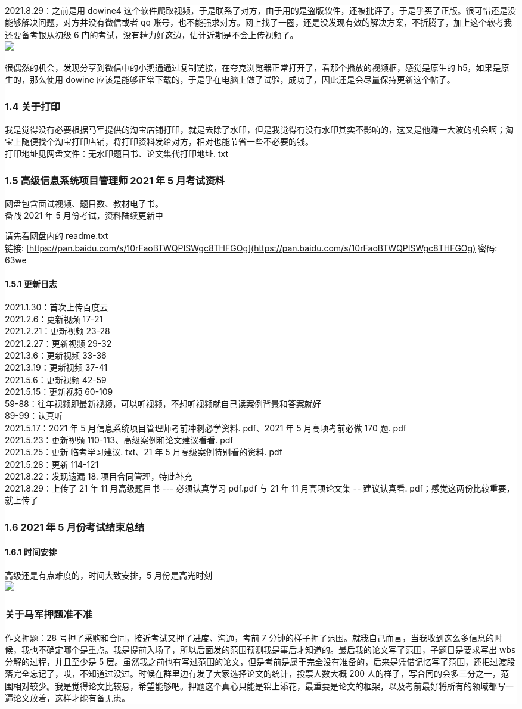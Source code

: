 2021.8.29：之前是用 dowine4 这个软件爬取视频，于是联系了对方，由于用的是盗版软件，还被批评了，于是乎买了正版。很可惜还是没能够解决问题，对方并没有微信或者 qq 账号，也不能强求对方。网上找了一圈，还是没发现有效的解决方案，不折腾了，加上这个软考我还要备考银从初级 6 门的考试，没有精力好这边，估计近期是不会上传视频了。  
![](https://cdn.jsdelivr.net/gh/tangmingsheng/MyImage@main/PictureBox/533121-20210829211654387-1398049989.png)

很偶然的机会，发现分享到微信中的小鹅通通过复制链接，在夸克浏览器正常打开了，看那个播放的视频框，感觉是原生的 h5，如果是原生的，那么使用 dowine 应该是能够正常下载的，于是乎在电脑上做了试验，成功了，因此还是会尽量保持更新这个帖子。

### 1.4 关于打印

我是觉得没有必要根据马军提供的淘宝店铺打印，就是去除了水印，但是我觉得有没有水印其实不影响的，这又是他赚一大波的机会啊；淘宝上随便找个淘宝打印店铺，将打印资料发给对方，相对也能节省一些不必要的钱。  
打印地址见网盘文件：无水印题目书、论文集代打印地址. txt

### 1.5 高级信息系统项目管理师 2021 年 5 月考试资料

网盘包含面试视频、题目数、教材电子书。  
备战 2021 年 5 月份考试，资料陆续更新中

请先看网盘内的 readme.txt  
链接: [https://pan.baidu.com/s/10rFaoBTWQPISWgc8THFGOg](https://pan.baidu.com/s/10rFaoBTWQPISWgc8THFGOg) 密码: 63we

#### 1.5.1 更新日志

2021.1.30：首次上传百度云  
2021.2.6：更新视频 17-21  
2021.2.21：更新视频 23-28  
2021.2.27：更新视频 29-32  
2021.3.6：更新视频 33-36  
2021.3.19：更新视频 37-41  
2021.5.6：更新视频 42-59  
2021.5.15：更新视频 60-109  
59-88：往年视频即最新视频，可以听视频，不想听视频就自己读案例背景和答案就好  
89-99：认真听  
2021.5.17：2021 年 5 月信息系统项目管理师考前冲刺必学资料. pdf、2021 年 5 月高项考前必做 170 题. pdf  
2021.5.23：更新视频 110-113、高级案例和论文建议看看. pdf  
2021.5.25：更新 临考学习建议. txt、21 年 5 月高级案例特别看的资料. pdf  
2021.5.28：更新 114-121  
2021.8.22：发现遗漏 18. 项目合同管理，特此补充  
2021.8.29：上传了 21 年 11 月高级题目书 --- 必须认真学习 pdf.pdf 与 21 年 11 月高项论文集 -- 建议认真看. pdf；感觉这两份比较重要，就上传了

### 1.6 2021 年 5 月份考试结束总结

#### 1.6.1 时间安排

高级还是有点难度的，时间大致安排，5 月份是高光时刻  
![](https://cdn.jsdelivr.net/gh/tangmingsheng/MyImage@main/PictureBox/533121-20210607204129333-802241029.png)

### 关于马军押题准不准

作文押题：28 号押了采购和合同，接近考试又押了进度、沟通，考前 7 分钟的样子押了范围。就我自己而言，当我收到这么多信息的时候，我也不确定哪个是重点。我是提前入场了，所以后面发的范围预测我是事后才知道的。最后我的论文写了范围，子题目是要求写出 wbs 分解的过程，并且至少是 5 层。虽然我之前也有写过范围的论文，但是考前是属于完全没有准备的，后来是凭借记忆写了范围，还把过渡段落完全忘记了，哎，不知道过没过。时候在群里边有发了大家选择论文的统计，投票人数大概 200 人的样子，写合同的会多三分之一，范围相对较少。我是觉得论文比较悬，希望能够吧。押题这个真心只能是锦上添花，最重要是论文的框架，以及考前最好将所有的领域都写一遍论文放着，这样才能有备无患。
